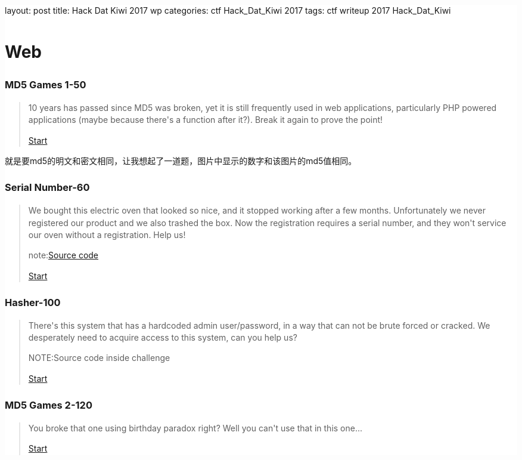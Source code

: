 

layout: post
title: Hack Dat Kiwi 2017 wp
categories: ctf Hack_Dat_Kiwi 2017
tags: ctf writeup 2017 Hack_Dat_Kiwi







# Web

### MD5 Games 1-50

> 10 years has passed since MD5 was broken, yet it is still frequently used in web applications, particularly PHP powered applications (maybe because there's a function after it?). Break it again to prove the point!
>
> [Start](http://cdf257.2017.hack.dat.kiwi/web/md5games1/)
>

就是要md5的明文和密文相同，让我想起了一道题，图片中显示的数字和该图片的md5值相同。



### Serial Number-60

> We bought this electric oven that looked so nice, and it stopped working after a few months. Unfortunately we never registered our product and we also trashed the box. Now the registration requires a serial number, and they won't service our oven without a registration. Help us!
>
> note:[Source code](http://cdf257.2017.hack.dat.kiwi/web/serialnumber.zip)
>
> [Start](http://cdf257.2017.hack.dat.kiwi/web/serialnumber/)



### Hasher-100

> There's this system that has a hardcoded admin user/password, in a way that can not be brute forced or cracked. We desperately need to acquire access to this system, can you help us?
>
> NOTE:Source code inside challenge
>
> [Start](http://cdf257.2017.hack.dat.kiwi/web/hasher/)



### MD5 Games 2-120

> You broke that one using birthday paradox right? Well you can't use that in this one...
>
> [Start](http://cdf257.2017.hack.dat.kiwi/web/md5games2)


